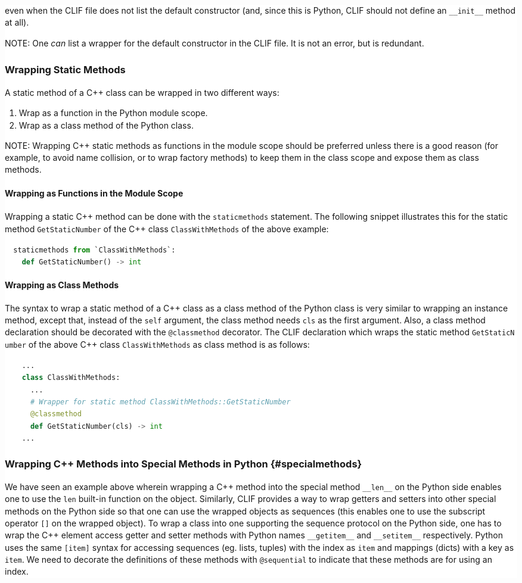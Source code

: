 even when the CLIF file does not list the default constructor (and, since this
is Python, CLIF should not define an `__init__` method at all).

NOTE: One _can_ list a wrapper for the default constructor in the CLIF file. It
is not an error, but is redundant.

### Wrapping Static Methods

A static method of a C++ class can be wrapped in two different ways:

1. Wrap as a function in the Python module scope.
2. Wrap as a class method of the Python class.

NOTE: Wrapping C++ static methods as functions in the module scope should be
preferred unless there is a good reason (for example, to avoid name collision,
or to wrap factory methods) to keep them in the class scope and expose them as
class methods.

#### Wrapping as Functions in the Module Scope

Wrapping a static C++ method can be done with the `staticmethods` statement.
The following snippet illustrates this
for the static method `GetStaticNumber` of the C++ class `ClassWithMethods` of
the above example:

```python
  staticmethods from `ClassWithMethods`:
    def GetStaticNumber() -> int
```

#### Wrapping as Class Methods

The syntax to wrap a static method of a C++ class as a class method of the
Python class is very similar to wrapping an instance method, except that,
instead of the `self` argument, the class method needs `cls` as the first
argument. Also, a class method declaration should be decorated with the
`@classmethod` decorator. The CLIF declaration which wraps the static method
`GetStaticNumber` of the above C++ class `ClassWithMethods` as class method is
as follows:

```python
    ...
    class ClassWithMethods:
      ...
      # Wrapper for static method ClassWithMethods::GetStaticNumber
      @classmethod
      def GetStaticNumber(cls) -> int
    ...
```

### Wrapping C++ Methods into Special Methods in Python {#specialmethods}

We have seen an example above wherein wrapping a C++ method into the special
method `__len__` on the Python side enables one to use the `len` built-in
function on the object. Similarly, CLIF provides a way to wrap getters and
setters into other special methods on the Python side so that one can use the
wrapped objects as sequences (this enables one to use the subscript operator
`[]` on the wrapped object). To wrap a class into one supporting the sequence
protocol on the Python side, one has to wrap the C++ element access getter and
setter methods with Python names `__getitem__` and `__setitem__` respectively.
Python uses the same `[item]` syntax for accessing sequences (eg. lists, tuples)
with the index as `item` and mappings (dicts) with a key as `item`. We need to
decorate the definitions of these methods with `@sequential` to indicate that
these methods are for using an index.


[wrappod]: #wrapping_pod_data_types
[wrapmethod]: #wrapping_methods
[specialmethods]: #wrapping_c_methods_into_special_methods_in_python
[unproperty]: #unproperty_exposing_c_fields_via_settersgetters_in_python
[renaming]: #renaming_a_c_api_for_use_in_python
[protos]: #Wrapping_Protocol_Buffers
[naming_rules]: #Naming_Rules_in_Clif_Files
[^1]: "plain old data", i.e. [passive data